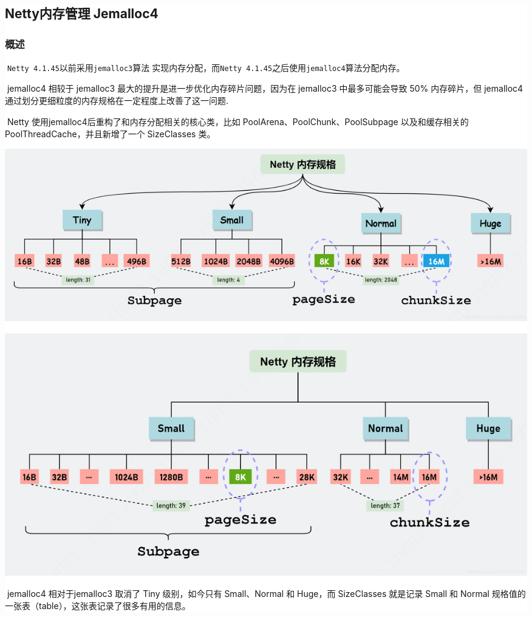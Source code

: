 ## Netty内存管理  Jemalloc4

### 概述

​		`Netty 4.1.45`以前采用`jemalloc3`算法 实现内存分配，而`Netty 4.1.45`之后使用`jemalloc4`算法分配内存。

​		jemalloc4 相较于 jemalloc3 最大的提升是进一步优化内存碎片问题，因为在 jemalloc3 中最多可能会导致 50% 内存碎片，但 jemalloc4 通过划分更细粒度的内存规格在一定程度上改善了这一问题.

​		Netty 使用jemalloc4后重构了和内存分配相关的核心类，比如 PoolArena、PoolChunk、PoolSubpage 以及和缓存相关的 PoolThreadCache，并且新增了一个 SizeClasses 类。

![jemalloc3](./assets/watermark,type_ZmFuZ3poZW5naGVpdGk,shadow_10,text_aHR0cHM6Ly9ibG9nLmNzZG4ubmV0L0NsYXJlbmNlWmVybw==,size_16,color_FFFFFF,t_70-1684376083144-3.png)

![在这里插入图片描述](./assets/watermark,type_ZmFuZ3poZW5naGVpdGk,shadow_10,text_aHR0cHM6Ly9ibG9nLmNzZG4ubmV0L0NsYXJlbmNlWmVybw==,size_16,color_FFFFFF,t_70.png)

​		jemalloc4 相对于jemalloc3 取消了 Tiny 级别，如今只有 Small、Normal 和 Huge，而 SizeClasses 就是记录 Small 和 Normal 规格值的一张表（table），这张表记录了很多有用的信息。
